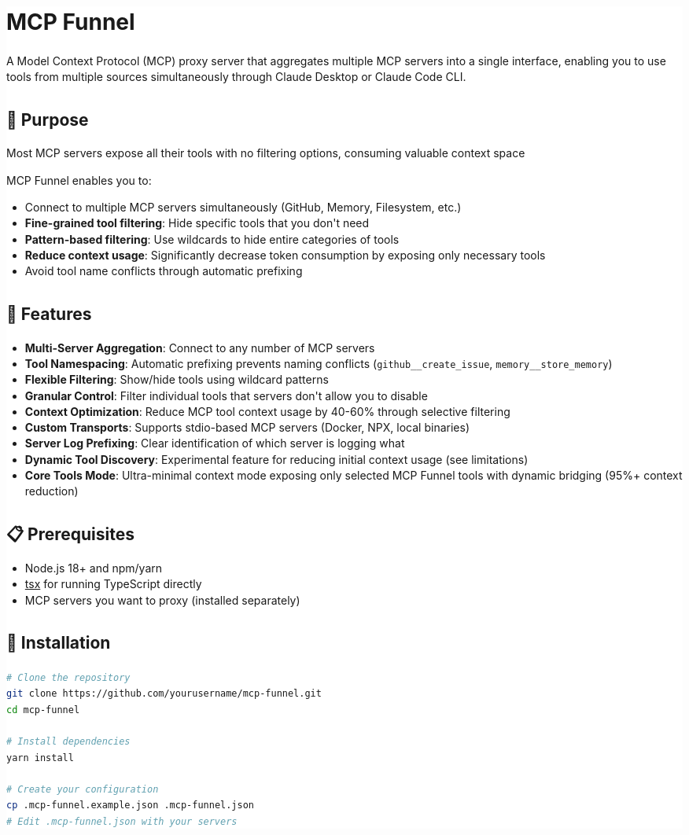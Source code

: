 # MCP Funnel

A Model Context Protocol (MCP) proxy server that aggregates multiple MCP servers into a single interface, enabling you to use tools from multiple sources simultaneously through Claude Desktop or Claude Code CLI.

## 🎯 Purpose

Most MCP servers expose all their tools with no filtering options, consuming valuable context space

MCP Funnel enables you to:

- Connect to multiple MCP servers simultaneously (GitHub, Memory, Filesystem, etc.)
- **Fine-grained tool filtering**: Hide specific tools that you don't need
- **Pattern-based filtering**: Use wildcards to hide entire categories of tools
- **Reduce context usage**: Significantly decrease token consumption by exposing only necessary tools
- Avoid tool name conflicts through automatic prefixing

## 🚀 Features

- **Multi-Server Aggregation**: Connect to any number of MCP servers
- **Tool Namespacing**: Automatic prefixing prevents naming conflicts (`github__create_issue`, `memory__store_memory`)
- **Flexible Filtering**: Show/hide tools using wildcard patterns
- **Granular Control**: Filter individual tools that servers don't allow you to disable
- **Context Optimization**: Reduce MCP tool context usage by 40-60% through selective filtering
- **Custom Transports**: Supports stdio-based MCP servers (Docker, NPX, local binaries)
- **Server Log Prefixing**: Clear identification of which server is logging what
- **Dynamic Tool Discovery**: Experimental feature for reducing initial context usage (see limitations)
- **Core Tools Mode**: Ultra-minimal context mode exposing only selected MCP Funnel tools with dynamic bridging (95%+ context reduction)

## 📋 Prerequisites

- Node.js 18+ and npm/yarn
- [tsx](https://github.com/privatenumber/tsx) for running TypeScript directly
- MCP servers you want to proxy (installed separately)

## 🔧 Installation

```bash
# Clone the repository
git clone https://github.com/yourusername/mcp-funnel.git
cd mcp-funnel

# Install dependencies
yarn install

# Create your configuration
cp .mcp-funnel.example.json .mcp-funnel.json
# Edit .mcp-funnel.json with your servers
```

